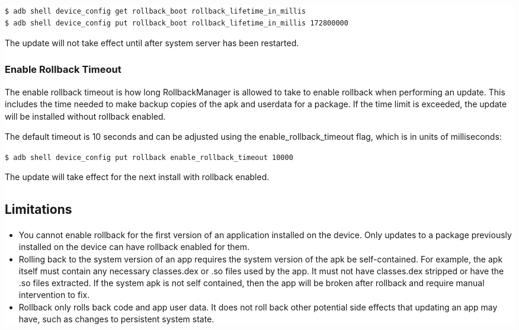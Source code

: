 
```
$ adb shell device_config get rollback_boot rollback_lifetime_in_millis
$ adb shell device_config put rollback_boot rollback_lifetime_in_millis 172800000
```

The update will not take effect until after system server has been restarted.

### Enable Rollback Timeout

The enable rollback timeout is how long RollbackManager is allowed to take to
enable rollback when performing an update. This includes the time needed to make
backup copies of the apk and userdata for a package. If the time limit is
exceeded, the update will be installed without rollback enabled.

The default timeout is 10 seconds and can be adjusted using the
enable_rollback_timeout flag, which is in units of milliseconds:

`
$ adb shell device_config put rollback enable_rollback_timeout 10000
`

The update will take effect for the next install with rollback enabled.

## Limitations

* You cannot enable rollback for the first version of an application installed
on the device. Only updates to a package previously installed on the device can
have rollback enabled for them.
* Rolling back to the system version of an app requires the system version of
the apk be self-contained. For example, the apk itself must contain any
necessary classes.dex or .so files used by the app. It must not have classes.dex
stripped or have the .so files extracted. If the system apk is not self
contained, then the app will be broken after rollback and require manual
intervention to fix.
* Rollback only rolls back code and app user data. It does not roll back other
potential side effects that updating an app may have, such as changes to
persistent system state.

